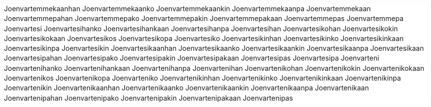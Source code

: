 Joenvartemmekaanhan
Joenvartemmekaanko
Joenvartemmekaankin
Joenvartemmekaanpa
Joenvartemmekaan
Joenvartemmepahan
Joenvartemmepako
Joenvartemmepakin
Joenvartemmepakaan
Joenvartemmepas
Joenvartemmepa
Joenvartesi
Joenvartesihanko
Joenvartesihankaan
Joenvartesihanpa
Joenvartesihan
Joenvartesikohan
Joenvartesikokin
Joenvartesikokaan
Joenvartesikos
Joenvartesikopa
Joenvartesiko
Joenvartesikinhan
Joenvartesikinko
Joenvartesikinkaan
Joenvartesikinpa
Joenvartesikin
Joenvartesikaanhan
Joenvartesikaanko
Joenvartesikaankin
Joenvartesikaanpa
Joenvartesikaan
Joenvartesipahan
Joenvartesipako
Joenvartesipakin
Joenvartesipakaan
Joenvartesipas
Joenvartesipa
Joenvarteni
Joenvartenihanko
Joenvartenihankaan
Joenvartenihanpa
Joenvartenihan
Joenvartenikohan
Joenvartenikokin
Joenvartenikokaan
Joenvartenikos
Joenvartenikopa
Joenvarteniko
Joenvartenikinhan
Joenvartenikinko
Joenvartenikinkaan
Joenvartenikinpa
Joenvartenikin
Joenvartenikaanhan
Joenvartenikaanko
Joenvartenikaankin
Joenvartenikaanpa
Joenvartenikaan
Joenvartenipahan
Joenvartenipako
Joenvartenipakin
Joenvartenipakaan
Joenvartenipas